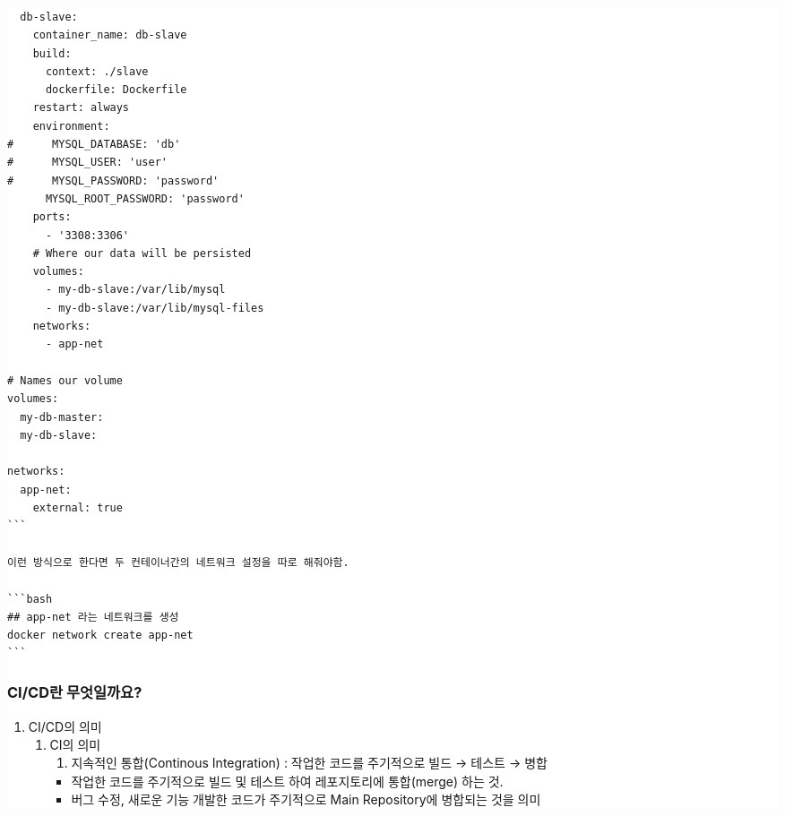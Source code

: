       db-slave:
        container_name: db-slave
        build:
          context: ./slave
          dockerfile: Dockerfile
        restart: always
        environment:
    #      MYSQL_DATABASE: 'db'
    #      MYSQL_USER: 'user'
    #      MYSQL_PASSWORD: 'password'
          MYSQL_ROOT_PASSWORD: 'password'
        ports:
          - '3308:3306'
        # Where our data will be persisted
        volumes:
          - my-db-slave:/var/lib/mysql
          - my-db-slave:/var/lib/mysql-files
        networks:
          - app-net
    
    # Names our volume
    volumes:
      my-db-master:
      my-db-slave:
    
    networks:
      app-net:
        external: true
    ```
    
    이런 방식으로 한다면 두 컨테이너간의 네트워크 설정을 따로 해줘야함.
    
    ```bash
    ## app-net 라는 네트워크를 생성
    docker network create app-net
    ```
    

### CI/CD란 무엇일까요?

1. CI/CD의 의미
    1. CI의 의미
        1. 지속적인 통합(Continous Integration) : 작업한 코드를 주기적으로 빌드 → 테스트 → 병합
        - 작업한 코드를 주기적으로 빌드 및 테스트 하여 레포지토리에 통합(merge) 하는 것.
        - 버그 수정, 새로운 기능 개발한 코드가 주기적으로 Main Repository에 병합되는 것을 의미
        